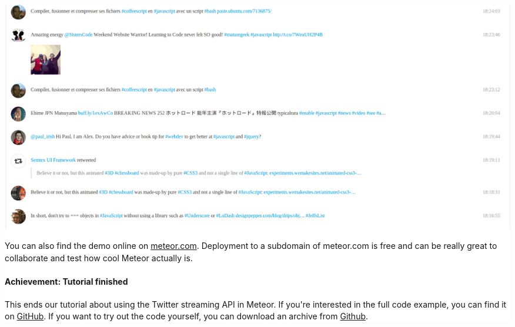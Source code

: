 ![outcome](content/posts/2014/2014-03-22-meteor-twitter-streaming/images/outcome.png)

You can also find the demo online on [meteor.com](http://mrt-twttr-stream.meteor.com/). Deployment to a subdomain of meteor.com is free and can be really great to collaborate and test how cool Meteor actually is.

#### Achievement: Tutorial finished

This ends our tutorial about using the Twitter streaming API in Meteor. If you're interested in the full code example, you can find it on [GitHub](https://github.com/g00glen00b/meteor-twitter-stream). If you want to try out the code yourself, you can download an archive from [Github](https://github.com/g00glen00b/meteor-twitter-stream/archive/master.zip).
